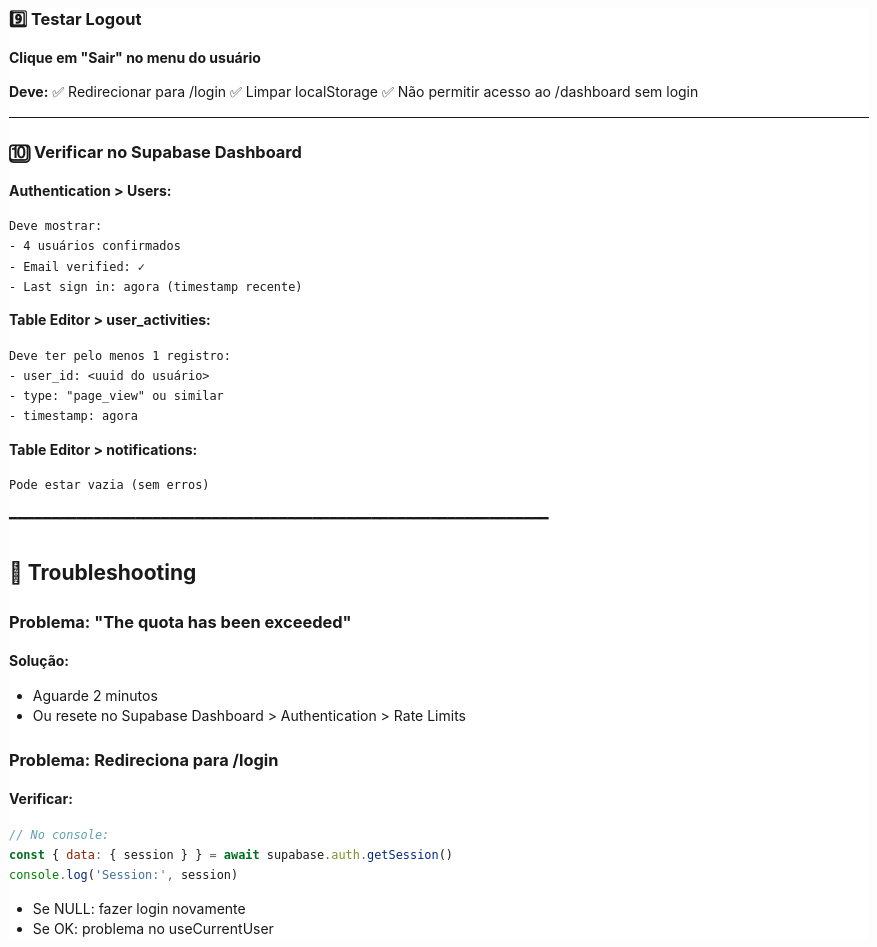 
### 9️⃣ Testar Logout

**Clique em "Sair" no menu do usuário**

**Deve:**
✅ Redirecionar para /login
✅ Limpar localStorage
✅ Não permitir acesso ao /dashboard sem login

---

### 🔟 Verificar no Supabase Dashboard

**Authentication > Users:**
```
Deve mostrar:
- 4 usuários confirmados
- Email verified: ✓
- Last sign in: agora (timestamp recente)
```

**Table Editor > user_activities:**
```
Deve ter pelo menos 1 registro:
- user_id: <uuid do usuário>
- type: "page_view" ou similar
- timestamp: agora
```

**Table Editor > notifications:**
```
Pode estar vazia (sem erros)
```

━━━━━━━━━━━━━━━━━━━━━━━━━━━━━━━━━━━━━━━━━━━━━━━━━━━━━━━━━━━━━━━━

## 🐛 Troubleshooting

### Problema: "The quota has been exceeded"
**Solução:**
- Aguarde 2 minutos
- Ou resete no Supabase Dashboard > Authentication > Rate Limits

### Problema: Redireciona para /login
**Verificar:**
```javascript
// No console:
const { data: { session } } = await supabase.auth.getSession()
console.log('Session:', session)
```
- Se NULL: fazer login novamente
- Se OK: problema no useCurrentUser
